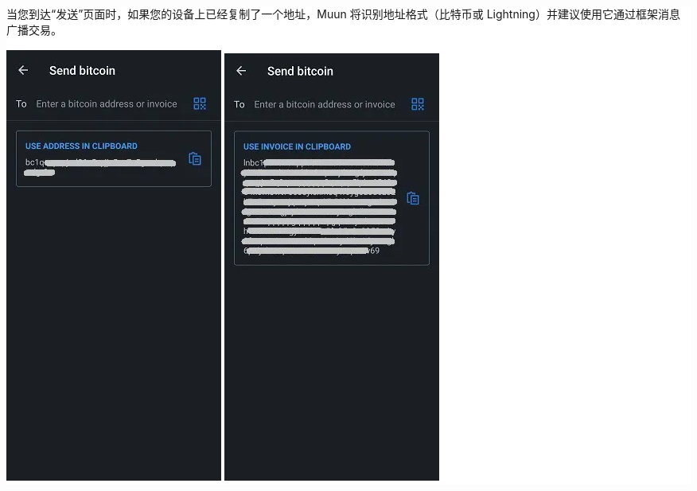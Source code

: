 当您到达“发送”页面时，如果您的设备上已经复制了一个地址，Muun 将识别地址格式（比特币或 Lightning）并建议使用它通过框架消息广播交易。

![image](assets/33.webp)
![image](assets/34.webp)
